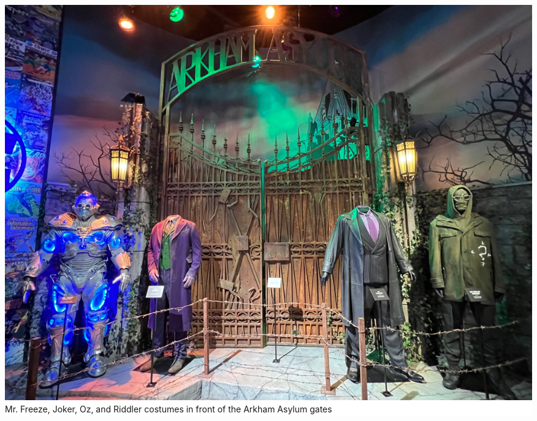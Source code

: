 ![](los-angeles-2023-images/warner-brothers-mr-freeze-joker-oz-riddler-costumes.jpg)
Mr. Freeze, Joker, Oz, and Riddler costumes in front of the Arkham Asylum gates
 